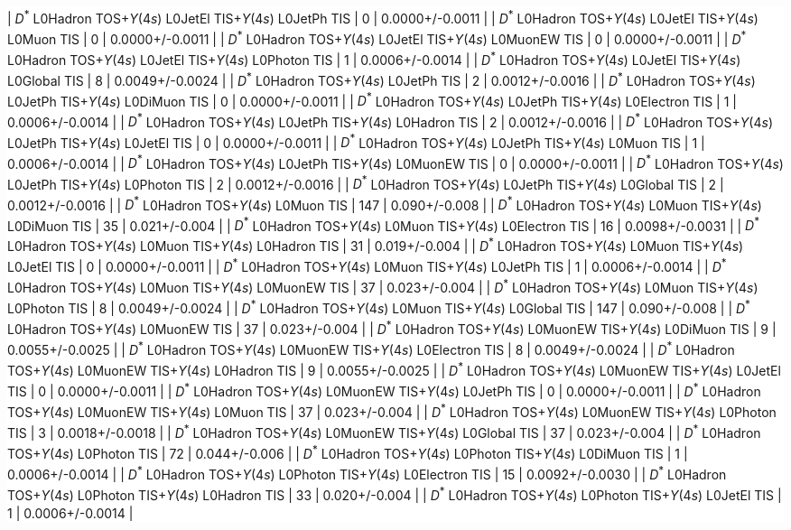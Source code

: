 | $D^*$ L0Hadron TOS+$\Upsilon(4s)$ L0JetEl TIS+$\Upsilon(4s)$ L0JetPh TIS                                                       |       0 | 0.0000+/-0.0011 |
| $D^*$ L0Hadron TOS+$\Upsilon(4s)$ L0JetEl TIS+$\Upsilon(4s)$ L0Muon TIS                                                        |       0 | 0.0000+/-0.0011 |
| $D^*$ L0Hadron TOS+$\Upsilon(4s)$ L0JetEl TIS+$\Upsilon(4s)$ L0MuonEW TIS                                                      |       0 | 0.0000+/-0.0011 |
| $D^*$ L0Hadron TOS+$\Upsilon(4s)$ L0JetEl TIS+$\Upsilon(4s)$ L0Photon TIS                                                      |       1 | 0.0006+/-0.0014 |
| $D^*$ L0Hadron TOS+$\Upsilon(4s)$ L0JetEl TIS+$\Upsilon(4s)$ L0Global TIS                                                      |       8 | 0.0049+/-0.0024 |
| $D^*$ L0Hadron TOS+$\Upsilon(4s)$ L0JetPh TIS                                                                                  |       2 | 0.0012+/-0.0016 |
| $D^*$ L0Hadron TOS+$\Upsilon(4s)$ L0JetPh TIS+$\Upsilon(4s)$ L0DiMuon TIS                                                      |       0 | 0.0000+/-0.0011 |
| $D^*$ L0Hadron TOS+$\Upsilon(4s)$ L0JetPh TIS+$\Upsilon(4s)$ L0Electron TIS                                                    |       1 | 0.0006+/-0.0014 |
| $D^*$ L0Hadron TOS+$\Upsilon(4s)$ L0JetPh TIS+$\Upsilon(4s)$ L0Hadron TIS                                                      |       2 | 0.0012+/-0.0016 |
| $D^*$ L0Hadron TOS+$\Upsilon(4s)$ L0JetPh TIS+$\Upsilon(4s)$ L0JetEl TIS                                                       |       0 | 0.0000+/-0.0011 |
| $D^*$ L0Hadron TOS+$\Upsilon(4s)$ L0JetPh TIS+$\Upsilon(4s)$ L0Muon TIS                                                        |       1 | 0.0006+/-0.0014 |
| $D^*$ L0Hadron TOS+$\Upsilon(4s)$ L0JetPh TIS+$\Upsilon(4s)$ L0MuonEW TIS                                                      |       0 | 0.0000+/-0.0011 |
| $D^*$ L0Hadron TOS+$\Upsilon(4s)$ L0JetPh TIS+$\Upsilon(4s)$ L0Photon TIS                                                      |       2 | 0.0012+/-0.0016 |
| $D^*$ L0Hadron TOS+$\Upsilon(4s)$ L0JetPh TIS+$\Upsilon(4s)$ L0Global TIS                                                      |       2 | 0.0012+/-0.0016 |
| $D^*$ L0Hadron TOS+$\Upsilon(4s)$ L0Muon TIS                                                                                   |     147 | 0.090+/-0.008   |
| $D^*$ L0Hadron TOS+$\Upsilon(4s)$ L0Muon TIS+$\Upsilon(4s)$ L0DiMuon TIS                                                       |      35 | 0.021+/-0.004   |
| $D^*$ L0Hadron TOS+$\Upsilon(4s)$ L0Muon TIS+$\Upsilon(4s)$ L0Electron TIS                                                     |      16 | 0.0098+/-0.0031 |
| $D^*$ L0Hadron TOS+$\Upsilon(4s)$ L0Muon TIS+$\Upsilon(4s)$ L0Hadron TIS                                                       |      31 | 0.019+/-0.004   |
| $D^*$ L0Hadron TOS+$\Upsilon(4s)$ L0Muon TIS+$\Upsilon(4s)$ L0JetEl TIS                                                        |       0 | 0.0000+/-0.0011 |
| $D^*$ L0Hadron TOS+$\Upsilon(4s)$ L0Muon TIS+$\Upsilon(4s)$ L0JetPh TIS                                                        |       1 | 0.0006+/-0.0014 |
| $D^*$ L0Hadron TOS+$\Upsilon(4s)$ L0Muon TIS+$\Upsilon(4s)$ L0MuonEW TIS                                                       |      37 | 0.023+/-0.004   |
| $D^*$ L0Hadron TOS+$\Upsilon(4s)$ L0Muon TIS+$\Upsilon(4s)$ L0Photon TIS                                                       |       8 | 0.0049+/-0.0024 |
| $D^*$ L0Hadron TOS+$\Upsilon(4s)$ L0Muon TIS+$\Upsilon(4s)$ L0Global TIS                                                       |     147 | 0.090+/-0.008   |
| $D^*$ L0Hadron TOS+$\Upsilon(4s)$ L0MuonEW TIS                                                                                 |      37 | 0.023+/-0.004   |
| $D^*$ L0Hadron TOS+$\Upsilon(4s)$ L0MuonEW TIS+$\Upsilon(4s)$ L0DiMuon TIS                                                     |       9 | 0.0055+/-0.0025 |
| $D^*$ L0Hadron TOS+$\Upsilon(4s)$ L0MuonEW TIS+$\Upsilon(4s)$ L0Electron TIS                                                   |       8 | 0.0049+/-0.0024 |
| $D^*$ L0Hadron TOS+$\Upsilon(4s)$ L0MuonEW TIS+$\Upsilon(4s)$ L0Hadron TIS                                                     |       9 | 0.0055+/-0.0025 |
| $D^*$ L0Hadron TOS+$\Upsilon(4s)$ L0MuonEW TIS+$\Upsilon(4s)$ L0JetEl TIS                                                      |       0 | 0.0000+/-0.0011 |
| $D^*$ L0Hadron TOS+$\Upsilon(4s)$ L0MuonEW TIS+$\Upsilon(4s)$ L0JetPh TIS                                                      |       0 | 0.0000+/-0.0011 |
| $D^*$ L0Hadron TOS+$\Upsilon(4s)$ L0MuonEW TIS+$\Upsilon(4s)$ L0Muon TIS                                                       |      37 | 0.023+/-0.004   |
| $D^*$ L0Hadron TOS+$\Upsilon(4s)$ L0MuonEW TIS+$\Upsilon(4s)$ L0Photon TIS                                                     |       3 | 0.0018+/-0.0018 |
| $D^*$ L0Hadron TOS+$\Upsilon(4s)$ L0MuonEW TIS+$\Upsilon(4s)$ L0Global TIS                                                     |      37 | 0.023+/-0.004   |
| $D^*$ L0Hadron TOS+$\Upsilon(4s)$ L0Photon TIS                                                                                 |      72 | 0.044+/-0.006   |
| $D^*$ L0Hadron TOS+$\Upsilon(4s)$ L0Photon TIS+$\Upsilon(4s)$ L0DiMuon TIS                                                     |       1 | 0.0006+/-0.0014 |
| $D^*$ L0Hadron TOS+$\Upsilon(4s)$ L0Photon TIS+$\Upsilon(4s)$ L0Electron TIS                                                   |      15 | 0.0092+/-0.0030 |
| $D^*$ L0Hadron TOS+$\Upsilon(4s)$ L0Photon TIS+$\Upsilon(4s)$ L0Hadron TIS                                                     |      33 | 0.020+/-0.004   |
| $D^*$ L0Hadron TOS+$\Upsilon(4s)$ L0Photon TIS+$\Upsilon(4s)$ L0JetEl TIS                                                      |       1 | 0.0006+/-0.0014 |